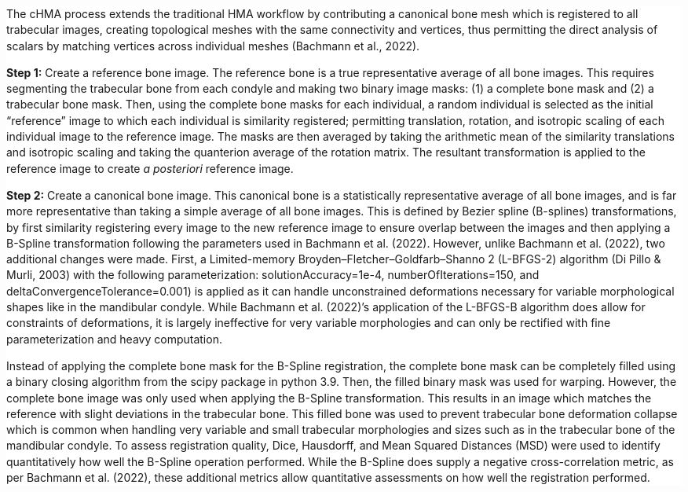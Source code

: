 The cHMA process extends the traditional HMA workflow by contributing a
canonical bone mesh which is registered to all trabecular images,
creating topological meshes with the same connectivity and vertices,
thus permitting the direct analysis of scalars by matching vertices
across individual meshes (Bachmann et al., 2022).

**Step 1:** Create a reference bone image. The reference bone is a true
representative average of all bone images. This requires segmenting the
trabecular bone from each condyle and making two binary image masks: (1)
a complete bone mask and (2) a trabecular bone mask. Then, using the
complete bone masks for each individual, a random individual is selected
as the initial “reference” image to which each individual is similarity
registered; permitting translation, rotation, and isotropic scaling of
each individual image to the reference image. The masks are then
averaged by taking the arithmetic mean of the similarity translations
and isotropic scaling and taking the quanterion average of the rotation
matrix. The resultant transformation is applied to the reference image
to create *a posteriori* reference image.

**Step 2:** Create a canonical bone image. This canonical bone is a
statistically representative average of all bone images, and is far more
representative than taking a simple average of all bone images. This is
defined by Bezier spline (B-splines) transformations, by first
similarity registering every image to the new reference image to ensure
overlap between the images and then applying a B-Spline transformation
following the parameters used in Bachmann et al. (2022). However, unlike
Bachmann et al. (2022), two additional changes were made. First, a
Limited-memory Broyden–Fletcher–Goldfarb–Shanno 2 (L-BFGS-2) algorithm
(Di Pillo & Murli, 2003) with the following parameterization:
solutionAccuracy=1e-4, numberOfIterations=150, and
deltaConvergenceTolerance=0.001) is applied as it can handle
unconstrained deformations necessary for variable morphological shapes
like in the mandibular condyle. While Bachmann et al. (2022)’s
application of the L-BFGS-B algorithm does allow for constraints of
deformations, it is largely ineffective for very variable morphologies
and can only be rectified with fine parameterization and heavy
computation.

Instead of applying the complete bone mask for the B-Spline
registration, the complete bone mask can be completely filled using a
binary closing algorithm from the scipy package in python 3.9. Then, the
filled binary mask was used for warping. However, the complete bone
image was only used when applying the B-Spline transformation. This
results in an image which matches the reference with slight deviations
in the trabecular bone. This filled bone was used to prevent trabecular
bone deformation collapse which is common when handling very variable
and small trabecular morphologies and sizes such as in the trabecular
bone of the mandibular condyle. To assess registration quality, Dice,
Hausdorff, and Mean Squared Distances (MSD) were used to identify
quantitatively how well the B-Spline operation performed. While the
B-Spline does supply a negative cross-correlation metric, as per
Bachmann et al. (2022), these additional metrics allow quantitative
assessments on how well the registration performed.
